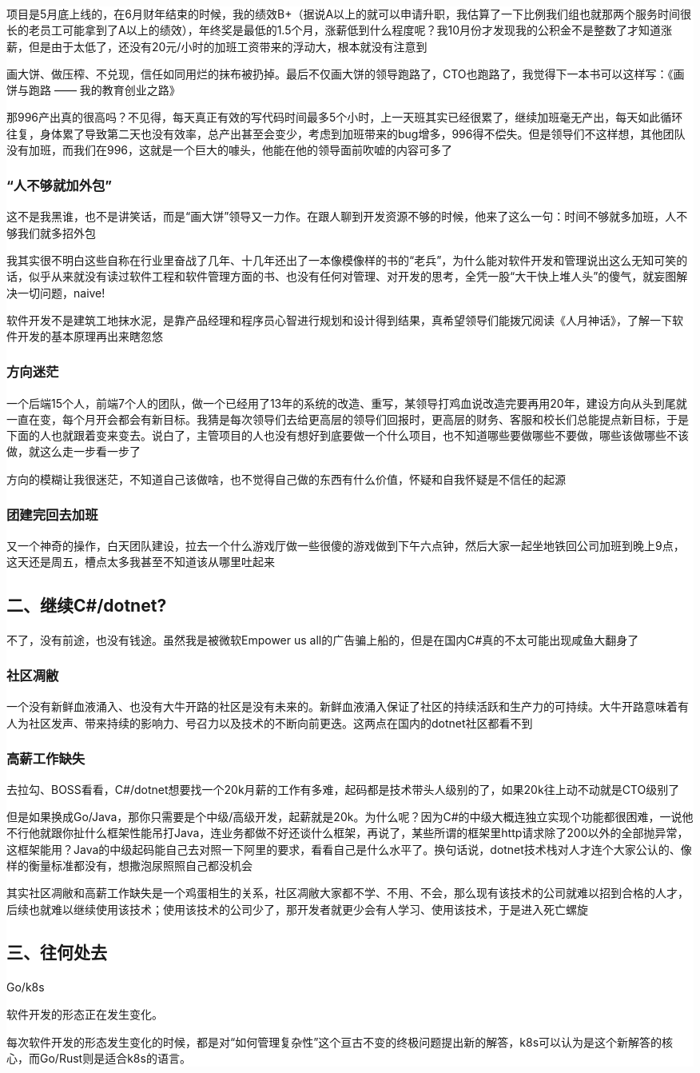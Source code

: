 项目是5月底上线的，在6月财年结束的时候，我的绩效B+（据说A以上的就可以申请升职，我估算了一下比例我们组也就那两个服务时间很长的老员工可能拿到了A以上的绩效），年终奖是最低的1.5个月，涨薪低到什么程度呢？我10月份才发现我的公积金不是整数了才知道涨薪，但是由于太低了，还没有20元/小时的加班工资带来的浮动大，根本就没有注意到

画大饼、做压榨、不兑现，信任如同用烂的抹布被扔掉。最后不仅画大饼的领导跑路了，CTO也跑路了，我觉得下一本书可以这样写：《画饼与跑路 —— 我的教育创业之路》

那996产出真的很高吗？不见得，每天真正有效的写代码时间最多5个小时，上一天班其实已经很累了，继续加班毫无产出，每天如此循环往复，身体累了导致第二天也没有效率，总产出甚至会变少，考虑到加班带来的bug增多，996得不偿失。但是领导们不这样想，其他团队没有加班，而我们在996，这就是一个巨大的噱头，他能在他的领导面前吹嘘的内容可多了

### “人不够就加外包”

这不是我黑谁，也不是讲笑话，而是“画大饼”领导又一力作。在跟人聊到开发资源不够的时候，他来了这么一句：时间不够就多加班，人不够我们就多招外包

我其实很不明白这些自称在行业里奋战了几年、十几年还出了一本像模像样的书的“老兵”，为什么能对软件开发和管理说出这么无知可笑的话，似乎从来就没有读过软件工程和软件管理方面的书、也没有任何对管理、对开发的思考，全凭一股“大干快上堆人头”的傻气，就妄图解决一切问题，naive!

软件开发不是建筑工地抹水泥，是靠产品经理和程序员心智进行规划和设计得到结果，真希望领导们能拨冗阅读《人月神话》，了解一下软件开发的基本原理再出来瞎忽悠

### 方向迷茫

一个后端15个人，前端7个人的团队，做一个已经用了13年的系统的改造、重写，某领导打鸡血说改造完要再用20年，建设方向从头到尾就一直在变，每个月开会都会有新目标。我猜是每次领导们去给更高层的领导们回报时，更高层的财务、客服和校长们总能提点新目标，于是下面的人也就跟着变来变去。说白了，主管项目的人也没有想好到底要做一个什么项目，也不知道哪些要做哪些不要做，哪些该做哪些不该做，就这么走一步看一步了

方向的模糊让我很迷茫，不知道自己该做啥，也不觉得自己做的东西有什么价值，怀疑和自我怀疑是不信任的起源

### 团建完回去加班

又一个神奇的操作，白天团队建设，拉去一个什么游戏厅做一些很傻的游戏做到下午六点钟，然后大家一起坐地铁回公司加班到晚上9点，这天还是周五，槽点太多我甚至不知道该从哪里吐起来

## 二、继续C#/dotnet?

不了，没有前途，也没有钱途。虽然我是被微软Empower us all的广告骗上船的，但是在国内C#真的不太可能出现咸鱼大翻身了

### 社区凋敝

一个没有新鲜血液涌入、也没有大牛开路的社区是没有未来的。新鲜血液涌入保证了社区的持续活跃和生产力的可持续。大牛开路意味着有人为社区发声、带来持续的影响力、号召力以及技术的不断向前更迭。这两点在国内的dotnet社区都看不到

### 高薪工作缺失

去拉勾、BOSS看看，C#/dotnet想要找一个20k月薪的工作有多难，起码都是技术带头人级别的了，如果20k往上动不动就是CTO级别了

但是如果换成Go/Java，那你只需要是个中级/高级开发，起薪就是20k。为什么呢？因为C#的中级大概连独立实现个功能都很困难，一说他不行他就跟你扯什么框架性能吊打Java，连业务都做不好还谈什么框架，再说了，某些所谓的框架里http请求除了200以外的全部抛异常，这框架能用？Java的中级起码能自己去对照一下阿里的要求，看看自己是什么水平了。换句话说，dotnet技术栈对人才连个大家公认的、像样的衡量标准都没有，想撒泡尿照照自己都没机会

其实社区凋敝和高薪工作缺失是一个鸡蛋相生的关系，社区凋敝大家都不学、不用、不会，那么现有该技术的公司就难以招到合格的人才，后续也就难以继续使用该技术；使用该技术的公司少了，那开发者就更少会有人学习、使用该技术，于是进入死亡螺旋

## 三、往何处去

Go/k8s

软件开发的形态正在发生变化。

每次软件开发的形态发生变化的时候，都是对“如何管理复杂性”这个亘古不变的终极问题提出新的解答，k8s可以认为是这个新解答的核心，而Go/Rust则是适合k8s的语言。
